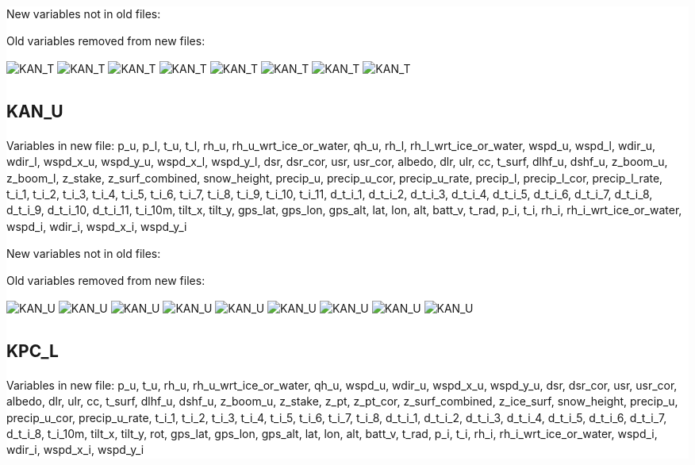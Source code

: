 New variables not in old files:


Old variables removed from new files:

 
![KAN_T](../figures/V20_versus_level_3_sites_scatter/KAN_T_0.png)
![KAN_T](../figures/V20_versus_level_3_sites_scatter/KAN_T_1.png)
![KAN_T](../figures/V20_versus_level_3_sites_scatter/KAN_T_2.png)
![KAN_T](../figures/V20_versus_level_3_sites_scatter/KAN_T_3.png)
![KAN_T](../figures/V20_versus_level_3_sites_scatter/KAN_T_4.png)
![KAN_T](../figures/V20_versus_level_3_sites_scatter/KAN_T_5.png)
![KAN_T](../figures/V20_versus_level_3_sites_scatter/KAN_T_6.png)
![KAN_T](../figures/V20_versus_level_3_sites_scatter/KAN_T_7.png)
 
## KAN_U
Variables in new file:
p_u, p_l, t_u, t_l, rh_u, rh_u_wrt_ice_or_water, qh_u, rh_l, rh_l_wrt_ice_or_water, wspd_u, wspd_l, wdir_u, wdir_l, wspd_x_u, wspd_y_u, wspd_x_l, wspd_y_l, dsr, dsr_cor, usr, usr_cor, albedo, dlr, ulr, cc, t_surf, dlhf_u, dshf_u, z_boom_u, z_boom_l, z_stake, z_surf_combined, snow_height, precip_u, precip_u_cor, precip_u_rate, precip_l, precip_l_cor, precip_l_rate, t_i_1, t_i_2, t_i_3, t_i_4, t_i_5, t_i_6, t_i_7, t_i_8, t_i_9, t_i_10, t_i_11, d_t_i_1, d_t_i_2, d_t_i_3, d_t_i_4, d_t_i_5, d_t_i_6, d_t_i_7, d_t_i_8, d_t_i_9, d_t_i_10, d_t_i_11, t_i_10m, tilt_x, tilt_y, gps_lat, gps_lon, gps_alt, lat, lon, alt, batt_v, t_rad, p_i, t_i, rh_i, rh_i_wrt_ice_or_water, wspd_i, wdir_i, wspd_x_i, wspd_y_i

New variables not in old files:


Old variables removed from new files:

 
![KAN_U](../figures/V20_versus_level_3_sites_scatter/KAN_U_0.png)
![KAN_U](../figures/V20_versus_level_3_sites_scatter/KAN_U_1.png)
![KAN_U](../figures/V20_versus_level_3_sites_scatter/KAN_U_2.png)
![KAN_U](../figures/V20_versus_level_3_sites_scatter/KAN_U_3.png)
![KAN_U](../figures/V20_versus_level_3_sites_scatter/KAN_U_4.png)
![KAN_U](../figures/V20_versus_level_3_sites_scatter/KAN_U_5.png)
![KAN_U](../figures/V20_versus_level_3_sites_scatter/KAN_U_6.png)
![KAN_U](../figures/V20_versus_level_3_sites_scatter/KAN_U_7.png)
![KAN_U](../figures/V20_versus_level_3_sites_scatter/KAN_U_8.png)
 
## KPC_L
Variables in new file:
p_u, t_u, rh_u, rh_u_wrt_ice_or_water, qh_u, wspd_u, wdir_u, wspd_x_u, wspd_y_u, dsr, dsr_cor, usr, usr_cor, albedo, dlr, ulr, cc, t_surf, dlhf_u, dshf_u, z_boom_u, z_stake, z_pt, z_pt_cor, z_surf_combined, z_ice_surf, snow_height, precip_u, precip_u_cor, precip_u_rate, t_i_1, t_i_2, t_i_3, t_i_4, t_i_5, t_i_6, t_i_7, t_i_8, d_t_i_1, d_t_i_2, d_t_i_3, d_t_i_4, d_t_i_5, d_t_i_6, d_t_i_7, d_t_i_8, t_i_10m, tilt_x, tilt_y, rot, gps_lat, gps_lon, gps_alt, lat, lon, alt, batt_v, t_rad, p_i, t_i, rh_i, rh_i_wrt_ice_or_water, wspd_i, wdir_i, wspd_x_i, wspd_y_i
